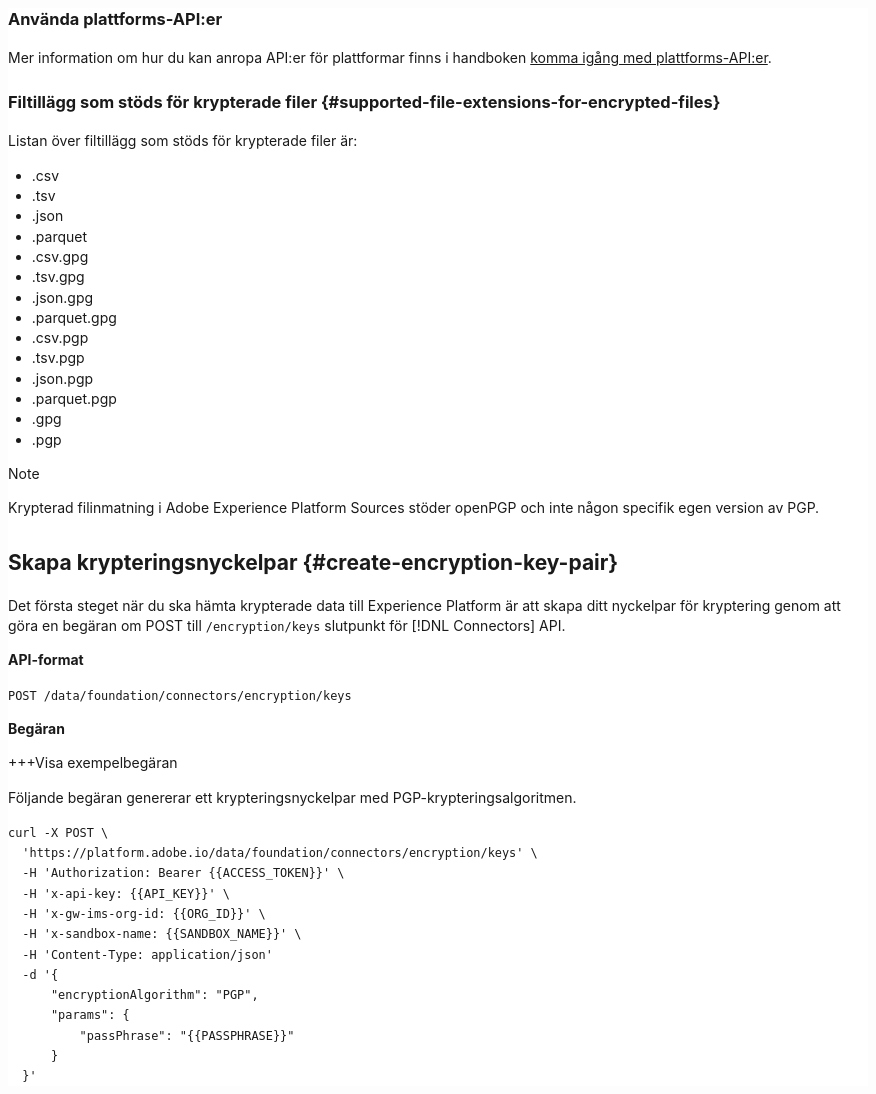 ### Använda plattforms-API:er

Mer information om hur du kan anropa API:er för plattformar finns i handboken [komma igång med plattforms-API:er](../../../landing/api-guide.md).

### Filtillägg som stöds för krypterade filer {#supported-file-extensions-for-encrypted-files}

Listan över filtillägg som stöds för krypterade filer är:

* .csv
* .tsv
* .json
* .parquet
* .csv.gpg
* .tsv.gpg
* .json.gpg
* .parquet.gpg
* .csv.pgp
* .tsv.pgp
* .json.pgp
* .parquet.pgp
* .gpg
* .pgp

>[!NOTE]
>
>Krypterad filinmatning i Adobe Experience Platform Sources stöder openPGP och inte någon specifik egen version av PGP.

## Skapa krypteringsnyckelpar {#create-encryption-key-pair}

Det första steget när du ska hämta krypterade data till Experience Platform är att skapa ditt nyckelpar för kryptering genom att göra en begäran om POST till `/encryption/keys` slutpunkt för [!DNL Connectors] API.

**API-format**

```http
POST /data/foundation/connectors/encryption/keys
```

**Begäran**

+++Visa exempelbegäran

Följande begäran genererar ett krypteringsnyckelpar med PGP-krypteringsalgoritmen.

```shell
curl -X POST \
  'https://platform.adobe.io/data/foundation/connectors/encryption/keys' \
  -H 'Authorization: Bearer {{ACCESS_TOKEN}}' \
  -H 'x-api-key: {{API_KEY}}' \
  -H 'x-gw-ims-org-id: {{ORG_ID}}' \
  -H 'x-sandbox-name: {{SANDBOX_NAME}}' \
  -H 'Content-Type: application/json' 
  -d '{
      "encryptionAlgorithm": "PGP",
      "params": {
          "passPhrase": "{{PASSPHRASE}}"
      }
  }'
```
